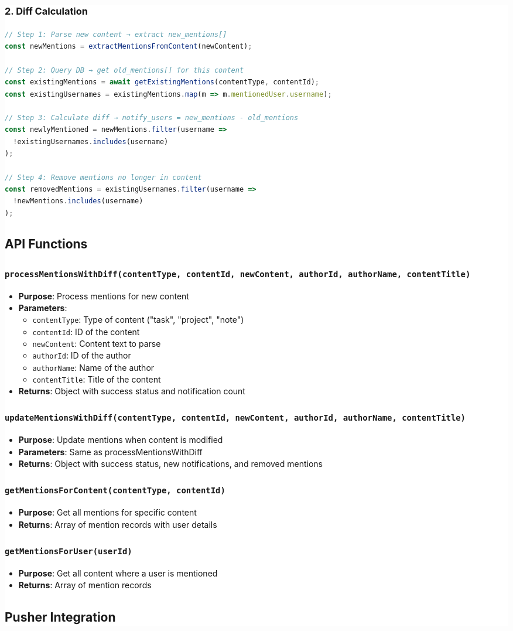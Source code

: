 ### 2. Diff Calculation
```javascript
// Step 1: Parse new content → extract new_mentions[]
const newMentions = extractMentionsFromContent(newContent);

// Step 2: Query DB → get old_mentions[] for this content
const existingMentions = await getExistingMentions(contentType, contentId);
const existingUsernames = existingMentions.map(m => m.mentionedUser.username);

// Step 3: Calculate diff → notify_users = new_mentions - old_mentions
const newlyMentioned = newMentions.filter(username => 
  !existingUsernames.includes(username)
);

// Step 4: Remove mentions no longer in content
const removedMentions = existingUsernames.filter(username => 
  !newMentions.includes(username)
);
```

## API Functions

### `processMentionsWithDiff(contentType, contentId, newContent, authorId, authorName, contentTitle)`
- **Purpose**: Process mentions for new content
- **Parameters**:
  - `contentType`: Type of content ("task", "project", "note")
  - `contentId`: ID of the content
  - `newContent`: Content text to parse
  - `authorId`: ID of the author
  - `authorName`: Name of the author
  - `contentTitle`: Title of the content
- **Returns**: Object with success status and notification count

### `updateMentionsWithDiff(contentType, contentId, newContent, authorId, authorName, contentTitle)`
- **Purpose**: Update mentions when content is modified
- **Parameters**: Same as processMentionsWithDiff
- **Returns**: Object with success status, new notifications, and removed mentions

### `getMentionsForContent(contentType, contentId)`
- **Purpose**: Get all mentions for specific content
- **Returns**: Array of mention records with user details

### `getMentionsForUser(userId)`
- **Purpose**: Get all content where a user is mentioned
- **Returns**: Array of mention records

## Pusher Integration
